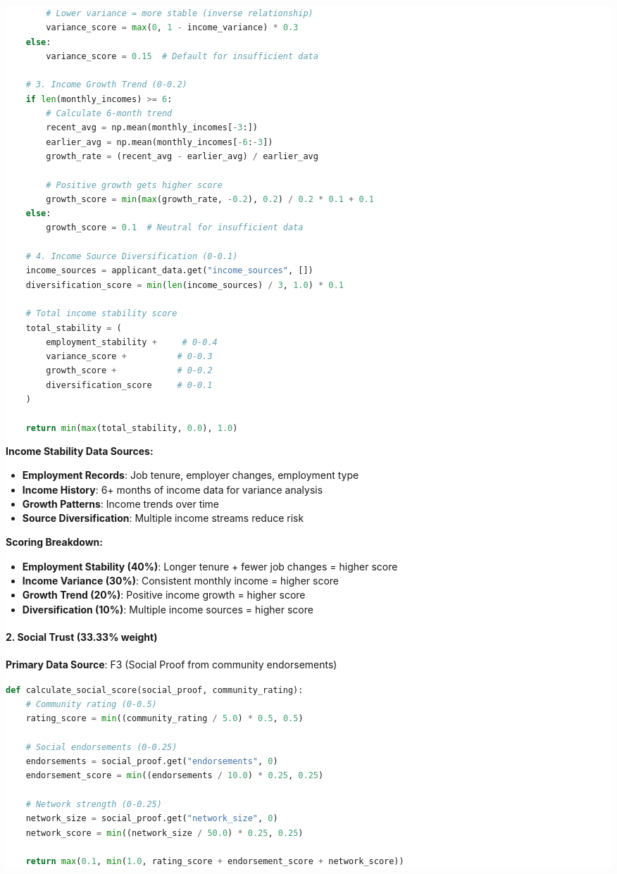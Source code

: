 ```python
        # Lower variance = more stable (inverse relationship)
        variance_score = max(0, 1 - income_variance) * 0.3
    else:
        variance_score = 0.15  # Default for insufficient data
    
    # 3. Income Growth Trend (0-0.2)
    if len(monthly_incomes) >= 6:
        # Calculate 6-month trend
        recent_avg = np.mean(monthly_incomes[-3:])
        earlier_avg = np.mean(monthly_incomes[-6:-3])
        growth_rate = (recent_avg - earlier_avg) / earlier_avg
        
        # Positive growth gets higher score
        growth_score = min(max(growth_rate, -0.2), 0.2) / 0.2 * 0.1 + 0.1
    else:
        growth_score = 0.1  # Neutral for insufficient data
    
    # 4. Income Source Diversification (0-0.1)
    income_sources = applicant_data.get("income_sources", [])
    diversification_score = min(len(income_sources) / 3, 1.0) * 0.1
    
    # Total income stability score
    total_stability = (
        employment_stability +     # 0-0.4
        variance_score +          # 0-0.3  
        growth_score +            # 0-0.2
        diversification_score     # 0-0.1
    )
    
    return min(max(total_stability, 0.0), 1.0)
```

**Income Stability Data Sources:**
- **Employment Records**: Job tenure, employer changes, employment type
- **Income History**: 6+ months of income data for variance analysis
- **Growth Patterns**: Income trends over time
- **Source Diversification**: Multiple income streams reduce risk

**Scoring Breakdown:**
- **Employment Stability (40%)**: Longer tenure + fewer job changes = higher score
- **Income Variance (30%)**: Consistent monthly income = higher score
- **Growth Trend (20%)**: Positive income growth = higher score  
- **Diversification (10%)**: Multiple income sources = higher score

#### 2. Social Trust (33.33% weight)  
**Primary Data Source**: F3 (Social Proof from community endorsements)

```python
def calculate_social_score(social_proof, community_rating):
    # Community rating (0-0.5)
    rating_score = min((community_rating / 5.0) * 0.5, 0.5)
    
    # Social endorsements (0-0.25)
    endorsements = social_proof.get("endorsements", 0)
    endorsement_score = min((endorsements / 10.0) * 0.25, 0.25)
    
    # Network strength (0-0.25)
    network_size = social_proof.get("network_size", 0)
    network_score = min((network_size / 50.0) * 0.25, 0.25)
    
    return max(0.1, min(1.0, rating_score + endorsement_score + network_score))
```
